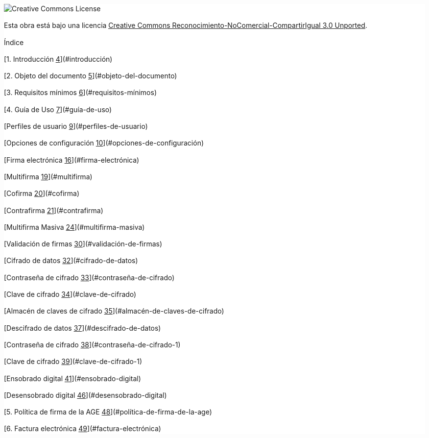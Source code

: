 <img src="media/image3.png" style="width:0.91667in;height:0.32292in"
alt="Creative Commons License" />

Esta obra está bajo una licencia [<u>Creative Commons
Reconocimiento-NoComercial-CompartirIgual 3.0
Unported</u>](#Licencia_Creative_Commons).

Índice

[1. Introducción [4](#introducción)](#introducción)

[2. Objeto del documento
[5](#objeto-del-documento)](#objeto-del-documento)

[3. Requisitos mínimos [6](#requisitos-mínimos)](#requisitos-mínimos)

[4. Guía de Uso [7](#guía-de-uso)](#guía-de-uso)

[Perfiles de usuario [9](#perfiles-de-usuario)](#perfiles-de-usuario)

[Opciones de configuración
[10](#opciones-de-configuración)](#opciones-de-configuración)

[Firma electrónica [16](#firma-electrónica)](#firma-electrónica)

[Multifirma [19](#multifirma)](#multifirma)

[Cofirma [20](#cofirma)](#cofirma)

[Contrafirma [21](#contrafirma)](#contrafirma)

[Multifirma Masiva [24](#multifirma-masiva)](#multifirma-masiva)

[Validación de firmas
[30](#validación-de-firmas)](#validación-de-firmas)

[Cifrado de datos [32](#cifrado-de-datos)](#cifrado-de-datos)

[Contraseña de cifrado
[33](#contraseña-de-cifrado)](#contraseña-de-cifrado)

[Clave de cifrado [34](#clave-de-cifrado)](#clave-de-cifrado)

[Almacén de claves de cifrado
[35](#almacén-de-claves-de-cifrado)](#almacén-de-claves-de-cifrado)

[Descifrado de datos [37](#descifrado-de-datos)](#descifrado-de-datos)

[Contraseña de cifrado
[38](#contraseña-de-cifrado-1)](#contraseña-de-cifrado-1)

[Clave de cifrado [39](#clave-de-cifrado-1)](#clave-de-cifrado-1)

[Ensobrado digital [41](#ensobrado-digital)](#ensobrado-digital)

[Desensobrado digital
[46](#desensobrado-digital)](#desensobrado-digital)

[5. Política de firma de la AGE
[48](#política-de-firma-de-la-age)](#política-de-firma-de-la-age)

[6. Factura electrónica
[49](#factura-electrónica)](#factura-electrónica)
